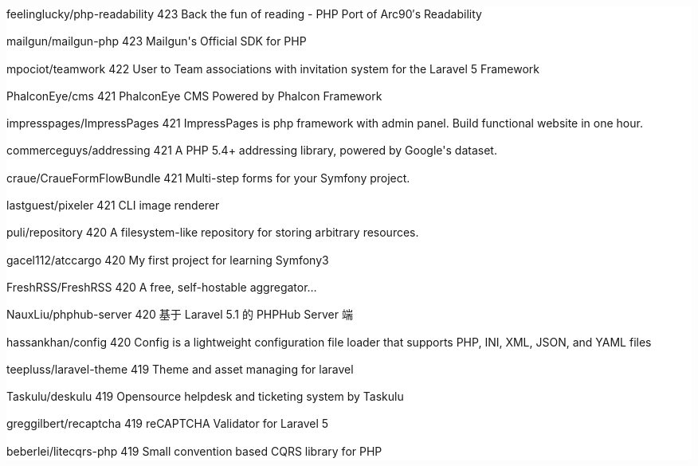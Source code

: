 
feelinglucky/php-readability               423
Back the fun of reading - PHP Port of Arc90′s Readability


mailgun/mailgun-php                        423
Mailgun's Official SDK for PHP


mpociot/teamwork                           422
User to Team associations with invitation system for the Laravel 5 Framework


PhalconEye/cms                             421
PhalconEye CMS Powered by Phalcon Framework


impresspages/ImpressPages                  421
ImpressPages is php framework with admin panel. Build functional website in one hour.


commerceguys/addressing                    421
A PHP 5.4+ addressing library, powered by Google's dataset.


craue/CraueFormFlowBundle                  421
Multi-step forms for your Symfony project.


lastguest/pixeler                          421
CLI image renderer


puli/repository                            420
A filesystem-like repository for storing arbitrary resources.


gacel112/atccargo                          420
My first project for learning Symfony3


FreshRSS/FreshRSS                          420
A free, self-hostable aggregator…


NauxLiu/phphub-server                      420
基于 Laravel 5.1 的 PHPHub Server 端


hassankhan/config                          420
Config is a lightweight configuration file loader that supports PHP, INI, XML, JSON, and YAML files


teepluss/laravel-theme                     419
Theme and asset managing for laravel


Taskulu/deskulu                            419
Opensource helpdesk and ticketing system by Taskulu


greggilbert/recaptcha                      419
reCAPTCHA Validator for Laravel 5


beberlei/litecqrs-php                      419
Small convention based CQRS library for PHP
